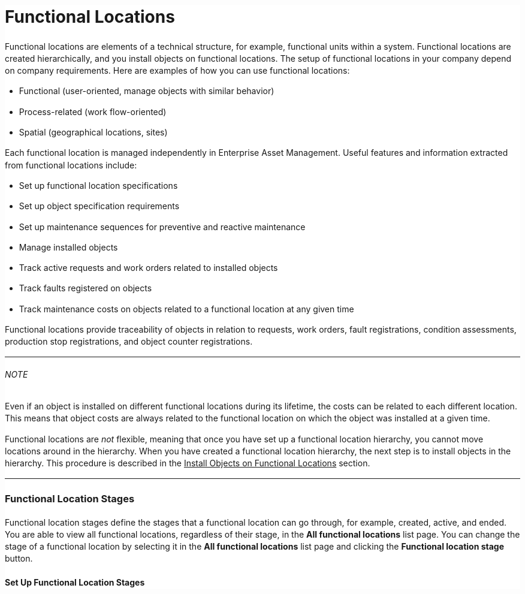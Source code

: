 # Functional Locations

Functional locations are elements of a technical structure, for example, functional units within a system. Functional locations are created hierarchically, and you install objects on functional locations. The setup of functional locations in your company depend on company requirements. Here are examples of how you can use functional locations:

- Functional (user-oriented, manage objects with similar behavior)

- Process-related (work flow-oriented)

- Spatial (geographical locations, sites)

Each functional location is managed independently in Enterprise Asset Management. Useful features and information extracted from functional locations include:

- Set up functional location specifications

- Set up object specification requirements

- Set up maintenance sequences for preventive and reactive maintenance

- Manage installed objects

- Track active requests and work orders related to installed objects

- Track faults registered on objects

- Track maintenance costs on objects related to a functional location at any given time

Functional locations provide traceability of objects in relation to requests, work orders, fault registrations, condition assessments, production stop registrations, and object counter registrations.

---
###### NOTE

Even if an object is installed on different functional locations during its lifetime, the costs can be related to each different location. This means that object costs are always related to the functional location on which the object was installed at a given time.

Functional locations are *not* flexible, meaning that once you have set up a functional location hierarchy, you cannot move locations around in the hierarchy. When you have created a functional location hierarchy, the next step is to install objects in the hierarchy. This procedure is described in the [Install Objects on Functional Locations](#install-objects-on-functional-locations) section.

---

### Functional Location Stages

Functional location stages define the stages that a functional location can go through, for example, created, active, and ended. You are able to view all functional locations, regardless of their stage, in the **All functional locations** list page. You can change the stage of a functional location by selecting it in the **All functional locations** list page and clicking the **Functional location stage** button.


#### Set Up Functional Location Stages
